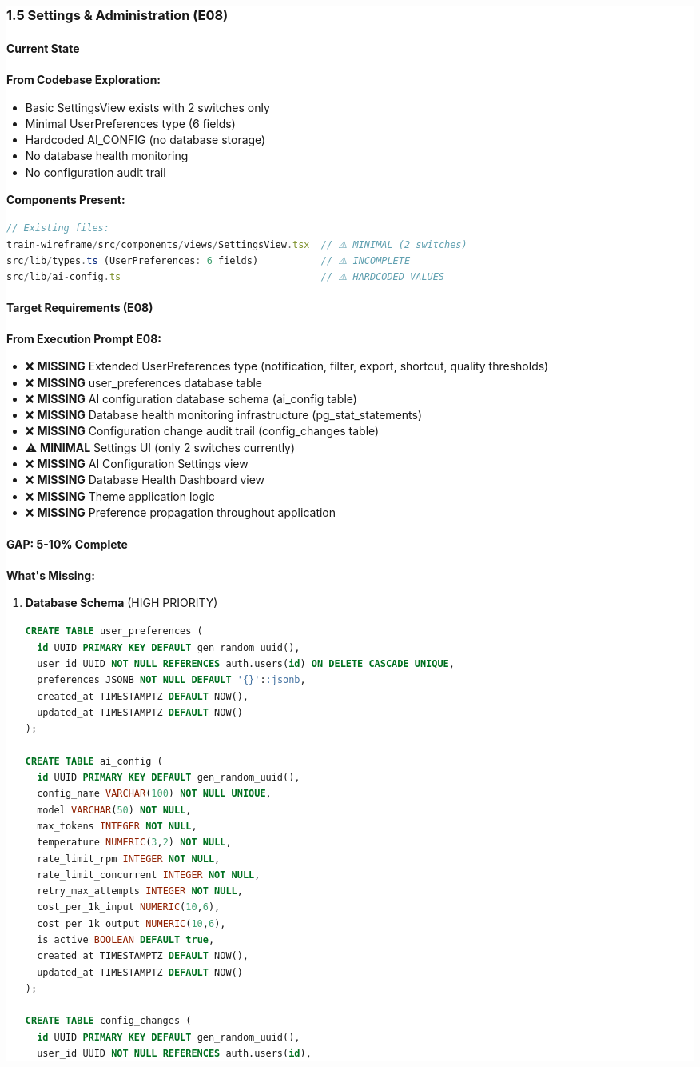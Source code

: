 
### 1.5 Settings & Administration (E08)

#### Current State
**From Codebase Exploration:**
- Basic SettingsView exists with 2 switches only
- Minimal UserPreferences type (6 fields)
- Hardcoded AI_CONFIG (no database storage)
- No database health monitoring
- No configuration audit trail

**Components Present:**
```typescript
// Existing files:
train-wireframe/src/components/views/SettingsView.tsx  // ⚠️ MINIMAL (2 switches)
src/lib/types.ts (UserPreferences: 6 fields)           // ⚠️ INCOMPLETE
src/lib/ai-config.ts                                   // ⚠️ HARDCODED VALUES
```

#### Target Requirements (E08)
**From Execution Prompt E08:**
- ❌ **MISSING** Extended UserPreferences type (notification, filter, export, shortcut, quality thresholds)
- ❌ **MISSING** user_preferences database table
- ❌ **MISSING** AI configuration database schema (ai_config table)
- ❌ **MISSING** Database health monitoring infrastructure (pg_stat_statements)
- ❌ **MISSING** Configuration change audit trail (config_changes table)
- ⚠️ **MINIMAL** Settings UI (only 2 switches currently)
- ❌ **MISSING** AI Configuration Settings view
- ❌ **MISSING** Database Health Dashboard view
- ❌ **MISSING** Theme application logic
- ❌ **MISSING** Preference propagation throughout application

#### GAP: **5-10% Complete**
**What's Missing:**
1. **Database Schema** (HIGH PRIORITY)
   ```sql
   CREATE TABLE user_preferences (
     id UUID PRIMARY KEY DEFAULT gen_random_uuid(),
     user_id UUID NOT NULL REFERENCES auth.users(id) ON DELETE CASCADE UNIQUE,
     preferences JSONB NOT NULL DEFAULT '{}'::jsonb,
     created_at TIMESTAMPTZ DEFAULT NOW(),
     updated_at TIMESTAMPTZ DEFAULT NOW()
   );

   CREATE TABLE ai_config (
     id UUID PRIMARY KEY DEFAULT gen_random_uuid(),
     config_name VARCHAR(100) NOT NULL UNIQUE,
     model VARCHAR(50) NOT NULL,
     max_tokens INTEGER NOT NULL,
     temperature NUMERIC(3,2) NOT NULL,
     rate_limit_rpm INTEGER NOT NULL,
     rate_limit_concurrent INTEGER NOT NULL,
     retry_max_attempts INTEGER NOT NULL,
     cost_per_1k_input NUMERIC(10,6),
     cost_per_1k_output NUMERIC(10,6),
     is_active BOOLEAN DEFAULT true,
     created_at TIMESTAMPTZ DEFAULT NOW(),
     updated_at TIMESTAMPTZ DEFAULT NOW()
   );

   CREATE TABLE config_changes (
     id UUID PRIMARY KEY DEFAULT gen_random_uuid(),
     user_id UUID NOT NULL REFERENCES auth.users(id),
   ```